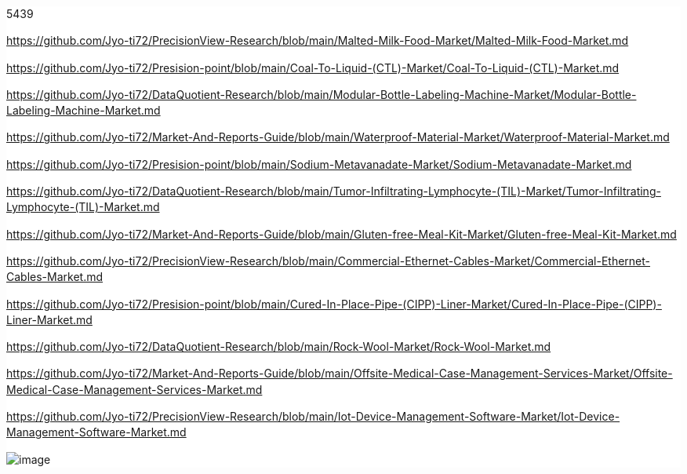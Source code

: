 5439</p><p><a href="https://github.com/Jyo-ti72/PrecisionView-Research/blob/main/Malted-Milk-Food-Market/Malted-Milk-Food-Market.md">https://github.com/Jyo-ti72/PrecisionView-Research/blob/main/Malted-Milk-Food-Market/Malted-Milk-Food-Market.md</a></p><p><a href="https://github.com/Jyo-ti72/Presision-point/blob/main/Coal-To-Liquid-(CTL)-Market/Coal-To-Liquid-(CTL)-Market.md">https://github.com/Jyo-ti72/Presision-point/blob/main/Coal-To-Liquid-(CTL)-Market/Coal-To-Liquid-(CTL)-Market.md</a></p><p><a href="https://github.com/Jyo-ti72/DataQuotient-Research/blob/main/Modular-Bottle-Labeling-Machine-Market/Modular-Bottle-Labeling-Machine-Market.md">https://github.com/Jyo-ti72/DataQuotient-Research/blob/main/Modular-Bottle-Labeling-Machine-Market/Modular-Bottle-Labeling-Machine-Market.md</a></p><p><a href="https://github.com/Jyo-ti72/Market-And-Reports-Guide/blob/main/Waterproof-Material-Market/Waterproof-Material-Market.md">https://github.com/Jyo-ti72/Market-And-Reports-Guide/blob/main/Waterproof-Material-Market/Waterproof-Material-Market.md</a></p><p><a href="https://github.com/Jyo-ti72/Presision-point/blob/main/Sodium-Metavanadate-Market/Sodium-Metavanadate-Market.md">https://github.com/Jyo-ti72/Presision-point/blob/main/Sodium-Metavanadate-Market/Sodium-Metavanadate-Market.md</a></p><p><a href="https://github.com/Jyo-ti72/DataQuotient-Research/blob/main/Tumor-Infiltrating-Lymphocyte-(TIL)-Market/Tumor-Infiltrating-Lymphocyte-(TIL)-Market.md">https://github.com/Jyo-ti72/DataQuotient-Research/blob/main/Tumor-Infiltrating-Lymphocyte-(TIL)-Market/Tumor-Infiltrating-Lymphocyte-(TIL)-Market.md</a></p><p><a href="https://github.com/Jyo-ti72/Market-And-Reports-Guide/blob/main/Gluten-free-Meal-Kit-Market/Gluten-free-Meal-Kit-Market.md">https://github.com/Jyo-ti72/Market-And-Reports-Guide/blob/main/Gluten-free-Meal-Kit-Market/Gluten-free-Meal-Kit-Market.md</a></p><p><a href="https://github.com/Jyo-ti72/PrecisionView-Research/blob/main/Commercial-Ethernet-Cables-Market/Commercial-Ethernet-Cables-Market.md">https://github.com/Jyo-ti72/PrecisionView-Research/blob/main/Commercial-Ethernet-Cables-Market/Commercial-Ethernet-Cables-Market.md</a></p><p><a href="https://github.com/Jyo-ti72/Presision-point/blob/main/Cured-In-Place-Pipe-(CIPP)-Liner-Market/Cured-In-Place-Pipe-(CIPP)-Liner-Market.md">https://github.com/Jyo-ti72/Presision-point/blob/main/Cured-In-Place-Pipe-(CIPP)-Liner-Market/Cured-In-Place-Pipe-(CIPP)-Liner-Market.md</a></p><p><a href="https://github.com/Jyo-ti72/DataQuotient-Research/blob/main/Rock-Wool-Market/Rock-Wool-Market.md">https://github.com/Jyo-ti72/DataQuotient-Research/blob/main/Rock-Wool-Market/Rock-Wool-Market.md</a></p><p><a href="https://github.com/Jyo-ti72/Market-And-Reports-Guide/blob/main/Offsite-Medical-Case-Management-Services-Market/Offsite-Medical-Case-Management-Services-Market.md">https://github.com/Jyo-ti72/Market-And-Reports-Guide/blob/main/Offsite-Medical-Case-Management-Services-Market/Offsite-Medical-Case-Management-Services-Market.md</a></p><p><a href="https://github.com/Jyo-ti72/PrecisionView-Research/blob/main/Iot-Device-Management-Software-Market/Iot-Device-Management-Software-Market.md">https://github.com/Jyo-ti72/PrecisionView-Research/blob/main/Iot-Device-Management-Software-Market/Iot-Device-Management-Software-Market.md</a></p>
![image](https://github.com/user-attachments/assets/54b98e30-8b7a-4943-b3ad-c1bb25aeb449)
